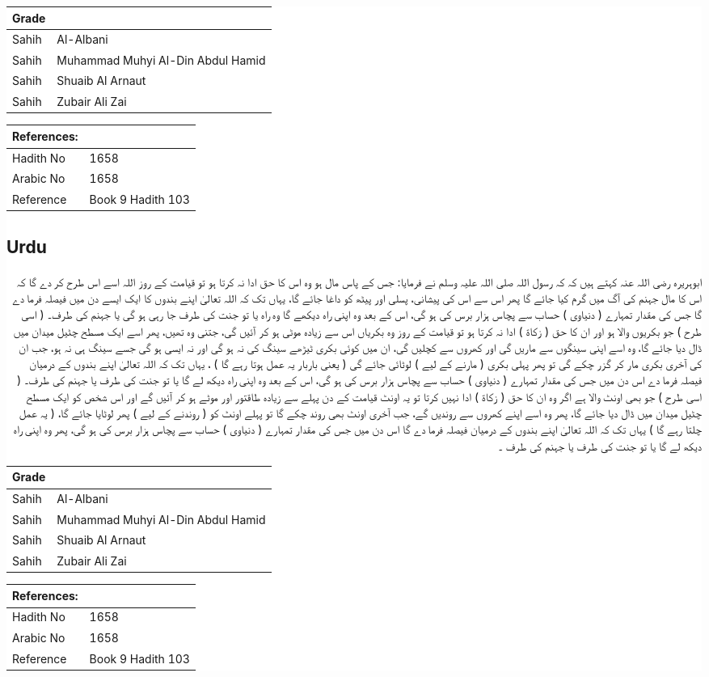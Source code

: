 <div style={{backgroundColor:'#f8f9fa',padding:20, marginBottom: 10}}><table> <thead> <tr> <th>Grade</th> <th></th> </tr> </thead> <tbody> <tr><td>Sahih</td><td>Al-Albani</td></tr><tr><td>Sahih</td><td>Muhammad Muhyi Al-Din Abdul Hamid</td></tr><tr><td>Sahih</td><td>Shuaib Al Arnaut</td></tr><tr><td>Sahih</td><td>Zubair Ali Zai</td></tr></tbody></table><table> <thead> <tr> <th>References:</th> <th></th> </tr> </thead> <tbody><tr><td>Hadith No</td><td>1658</td></tr><tr><td>Arabic No</td><td>1658</td></tr><tr><td>Reference</td><td>Book 9 Hadith 103</td></tr></tbody></table></div>

## Urdu


<div dir="rtl" lang="ur" style={{fontSize:'larger',backgroundColor:'#f8f9fa',padding:20}}>
ابوہریرہ رضی اللہ عنہ کہتے ہیں کہ کہ رسول اللہ صلی اللہ علیہ وسلم نے فرمایا: جس کے پاس مال ہو وہ اس کا حق ادا نہ کرتا ہو تو قیامت کے روز اللہ اسے اس طرح کر دے گا کہ اس کا مال جہنم کی آگ میں گرم کیا جائے گا پھر اس سے اس کی پیشانی، پسلی اور پیٹھ کو داغا جائے گا، یہاں تک کہ اللہ تعالیٰ اپنے بندوں کا ایک ایسے دن میں فیصلہ فرما دے گا جس کی مقدار تمہارے ( دنیاوی ) حساب سے پچاس ہزار برس کی ہو گی، اس کے بعد وہ اپنی راہ دیکھے گا وہ راہ یا تو جنت کی طرف جا رہی ہو گی یا جہنم کی طرف۔ ( اسی طرح ) جو بکریوں والا ہو اور ان کا حق ( زکاۃ ) ادا نہ کرتا ہو تو قیامت کے روز وہ بکریاں اس سے زیادہ موٹی ہو کر آئیں گی، جتنی وہ تھیں، پھر اسے ایک مسطح چٹیل میدان میں ڈال دیا جائے گا، وہ اسے اپنی سینگوں سے ماریں گی اور کھروں سے کچلیں گی، ان میں کوئی بکری ٹیڑھے سینگ کی نہ ہو گی اور نہ ایسی ہو گی جسے سینگ ہی نہ ہو، جب ان کی آخری بکری مار کر گزر چکے گی تو پھر پہلی بکری ( مارنے کے لیے ) لوٹائی جائے گی ( یعنی باربار یہ عمل ہوتا رہے گا ) ، یہاں تک کہ اللہ تعالیٰ اپنے بندوں کے درمیان فیصلہ فرما دے اس دن میں جس کی مقدار تمہارے ( دنیاوی ) حساب سے پچاس ہزار برس کی ہو گی، اس کے بعد وہ اپنی راہ دیکھ لے گا یا تو جنت کی طرف یا جہنم کی طرف۔ ( اسی طرح ) جو بھی اونٹ والا ہے اگر وہ ان کا حق ( زکاۃ ) ادا نہیں کرتا تو یہ اونٹ قیامت کے دن پہلے سے زیادہ طاقتور اور موٹے ہو کر آئیں گے اور اس شخص کو ایک مسطح چٹیل میدان میں ڈال دیا جائے گا، پھر وہ اسے اپنے کھروں سے روندیں گے، جب آخری اونٹ بھی روند چکے گا تو پہلے اونٹ کو ( روندنے کے لیے ) پھر لوٹایا جائے گا، ( یہ عمل چلتا رہے گا ) یہاں تک کہ اللہ تعالیٰ اپنے بندوں کے درمیان فیصلہ فرما دے گا اس دن میں جس کی مقدار تمہارے ( دنیاوی ) حساب سے پچاس ہزار برس کی ہو گی، پھر وہ اپنی راہ دیکھ لے گا یا تو جنت کی طرف یا جہنم کی طرف ۔
</div>
<div style={{backgroundColor:'#f8f9fa',padding:20, marginBottom: 10}}><table> <thead> <tr> <th>Grade</th> <th></th> </tr> </thead> <tbody> <tr><td>Sahih</td><td>Al-Albani</td></tr><tr><td>Sahih</td><td>Muhammad Muhyi Al-Din Abdul Hamid</td></tr><tr><td>Sahih</td><td>Shuaib Al Arnaut</td></tr><tr><td>Sahih</td><td>Zubair Ali Zai</td></tr></tbody></table><table> <thead> <tr> <th>References:</th> <th></th> </tr> </thead> <tbody><tr><td>Hadith No</td><td>1658</td></tr><tr><td>Arabic No</td><td>1658</td></tr><tr><td>Reference</td><td>Book 9 Hadith 103</td></tr></tbody></table></div>